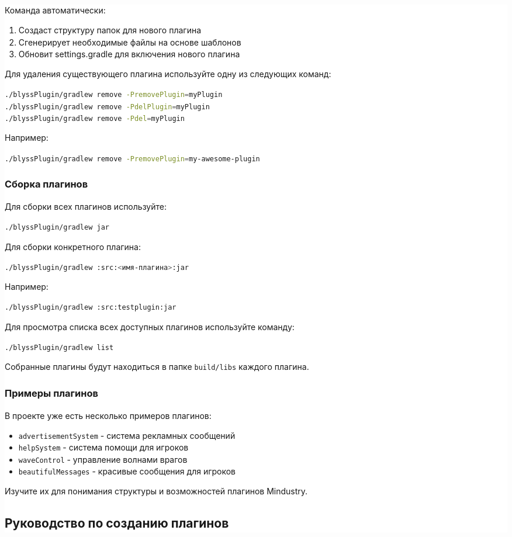 Команда автоматически:

1. Создаст структуру папок для нового плагина
2. Сгенерирует необходимые файлы на основе шаблонов
3. Обновит settings.gradle для включения нового плагина

Для удаления существующего плагина используйте одну из следующих команд:

```bash
./blyssPlugin/gradlew remove -PremovePlugin=myPlugin
./blyssPlugin/gradlew remove -PdelPlugin=myPlugin
./blyssPlugin/gradlew remove -Pdel=myPlugin
```

Например:

```bash
./blyssPlugin/gradlew remove -PremovePlugin=my-awesome-plugin
```

### Сборка плагинов

Для сборки всех плагинов используйте:

```bash
./blyssPlugin/gradlew jar
```

Для сборки конкретного плагина:

```bash
./blyssPlugin/gradlew :src:<имя-плагина>:jar
```

Например:

```bash
./blyssPlugin/gradlew :src:testplugin:jar
```

Для просмотра списка всех доступных плагинов используйте команду:

```bash
./blyssPlugin/gradlew list
```

Собранные плагины будут находиться в папке `build/libs` каждого плагина.

### Примеры плагинов

В проекте уже есть несколько примеров плагинов:

- `advertisementSystem` - система рекламных сообщений
- `helpSystem` - система помощи для игроков
- `waveControl` - управление волнами врагов
- `beautifulMessages` - красивые сообщения для игроков

Изучите их для понимания структуры и возможностей плагинов Mindustry.

## Руководство по созданию плагинов
